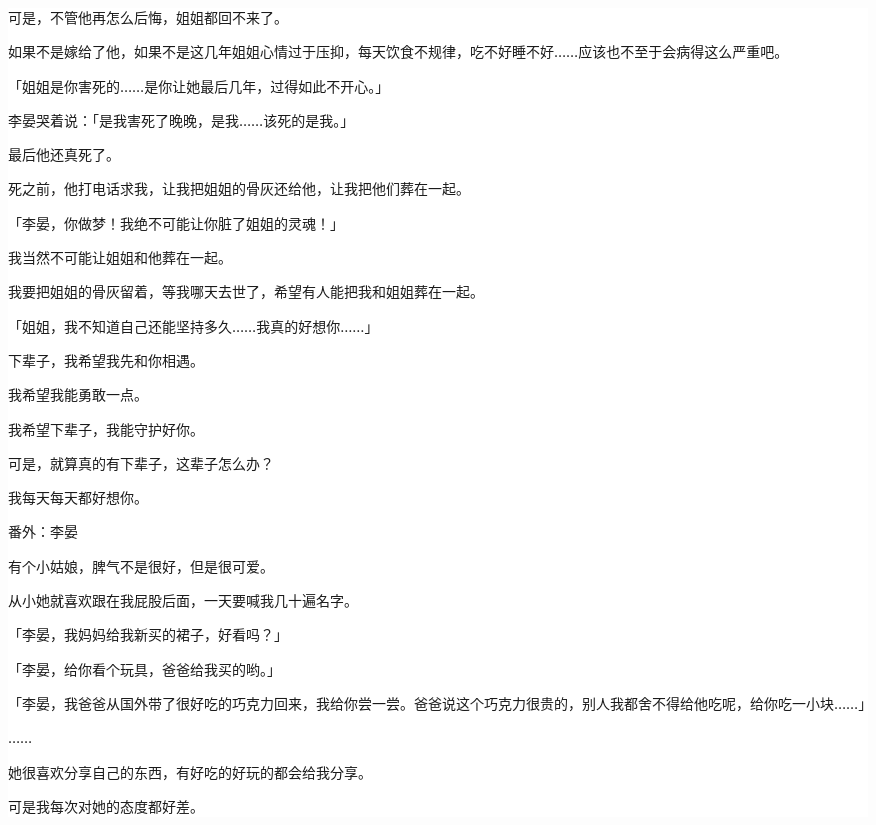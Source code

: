 
可是，不管他再怎么后悔，姐姐都回不来了。


如果不是嫁给了他，如果不是这几年姐姐心情过于压抑，每天饮食不规律，吃不好睡不好……应该也不至于会病得这么严重吧。


「姐姐是你害死的……是你让她最后几年，过得如此不开心。」


李晏哭着说：「是我害死了晚晚，是我……该死的是我。」


最后他还真死了。


死之前，他打电话求我，让我把姐姐的骨灰还给他，让我把他们葬在一起。


「李晏，你做梦！我绝不可能让你脏了姐姐的灵魂！」


我当然不可能让姐姐和他葬在一起。


我要把姐姐的骨灰留着，等我哪天去世了，希望有人能把我和姐姐葬在一起。


「姐姐，我不知道自己还能坚持多久……我真的好想你……」


下辈子，我希望我先和你相遇。


我希望我能勇敢一点。


我希望下辈子，我能守护好你。


可是，就算真的有下辈子，这辈子怎么办？


我每天每天都好想你。


番外：李晏


有个小姑娘，脾气不是很好，但是很可爱。


从小她就喜欢跟在我屁股后面，一天要喊我几十遍名字。


「李晏，我妈妈给我新买的裙子，好看吗？」


「李晏，给你看个玩具，爸爸给我买的哟。」


「李晏，我爸爸从国外带了很好吃的巧克力回来，我给你尝一尝。爸爸说这个巧克力很贵的，别人我都舍不得给他吃呢，给你吃一小块……」


……


她很喜欢分享自己的东西，有好吃的好玩的都会给我分享。


可是我每次对她的态度都好差。

